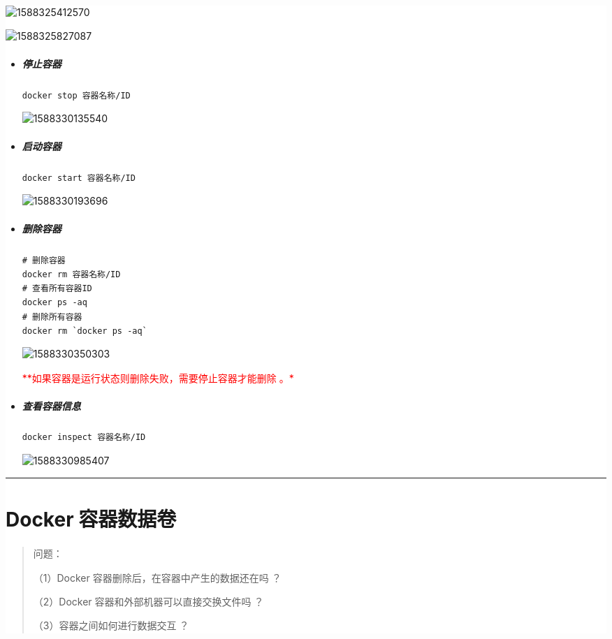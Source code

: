   ![1588325412570](https://cdn.jsdelivr.net/gh/taoding19961125/cdn/images/docker/1588325412570.png)

  ![1588325827087](https://cdn.jsdelivr.net/gh/taoding19961125/cdn/images/docker/1588325827087.png)

  

- #####  停止容器

  ```shell
  docker stop 容器名称/ID
  ```

  ![1588330135540](https://cdn.jsdelivr.net/gh/taoding19961125/cdn/images/docker/1588330135540.png)

  

- #####  启动容器

  ```shell
  docker start 容器名称/ID
  ```

  ![1588330193696](https://cdn.jsdelivr.net/gh/taoding19961125/cdn/images/docker/1588330193696.png)

  

- #####  删除容器

  ```shell
  # 删除容器
  docker rm 容器名称/ID
  # 查看所有容器ID
  docker ps -aq
  # 删除所有容器
  docker rm `docker ps -aq`
  ```

  ![1588330350303](https://cdn.jsdelivr.net/gh/taoding19961125/cdn/images/docker/1588330350303.png)

  <font color='red'>**如果容器是运行状态则删除失败，需要停止容器才能删除 。*</font>

- #####  查看容器信息

  ```shell
  docker inspect 容器名称/ID
  ```

  ![1588330985407](https://cdn.jsdelivr.net/gh/taoding19961125/cdn/images/docker/1588330985407.png)







------

# Docker 容器数据卷

> 问题：
>
> （1）Docker 容器删除后，在容器中产生的数据还在吗 ？
>
> （2）Docker 容器和外部机器可以直接交换文件吗 ？
>
> （3）容器之间如何进行数据交互 ？
